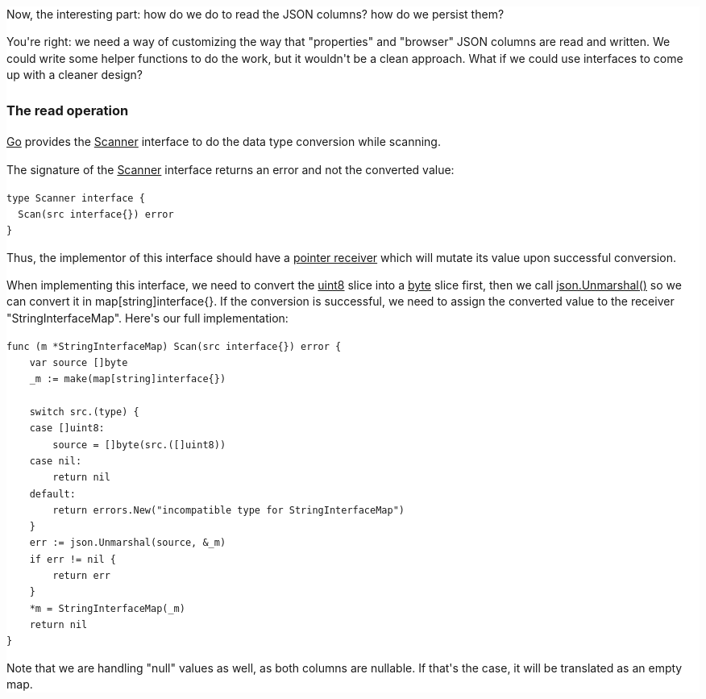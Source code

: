 Now, the interesting part: how do we do to read the JSON columns? how do we persist them?

You're right: we need a way of customizing the way that "properties" and "browser" JSON columns are read and written. We could write some helper functions to do the work, but it wouldn't be a clean approach. What if we could use interfaces to come up with a cleaner design?

### The read operation

[Go](https://golang.org/) provides the [Scanner](https://golang.org/pkg/database/sql/#Scanner) interface to do the data type conversion while scanning.

The signature of the [Scanner](https://golang.org/pkg/database/sql/#Scanner) interface returns an error and not the converted value:

```
type Scanner interface {
  Scan(src interface{}) error
}

```

Thus, the implementor of this interface should have a [pointer receiver](https://tour.golang.org/methods/4) which will mutate its value upon successful conversion.

When implementing this interface, we need to convert the [uint8](https://golang.org/pkg/builtin/#uint8) slice into a [byte](https://golang.org/pkg/builtin/#byte) slice first, then we call [json.Unmarshal()](https://golang.org/pkg/encoding/json/#Unmarshal) so we can convert it in map\[string\]interface{}. If the conversion is successful, we need to assign the converted value to the receiver "StringInterfaceMap". Here's our full implementation:

```
func (m *StringInterfaceMap) Scan(src interface{}) error {
	var source []byte
	_m := make(map[string]interface{})

	switch src.(type) {
	case []uint8:
		source = []byte(src.([]uint8))
	case nil:
		return nil
	default:
		return errors.New("incompatible type for StringInterfaceMap")
	}
	err := json.Unmarshal(source, &_m)
	if err != nil {
		return err
	}
	*m = StringInterfaceMap(_m)
	return nil
}

```

Note that we are handling "null" values as well, as both columns are nullable. If that's the case, it will be translated as an empty map.

